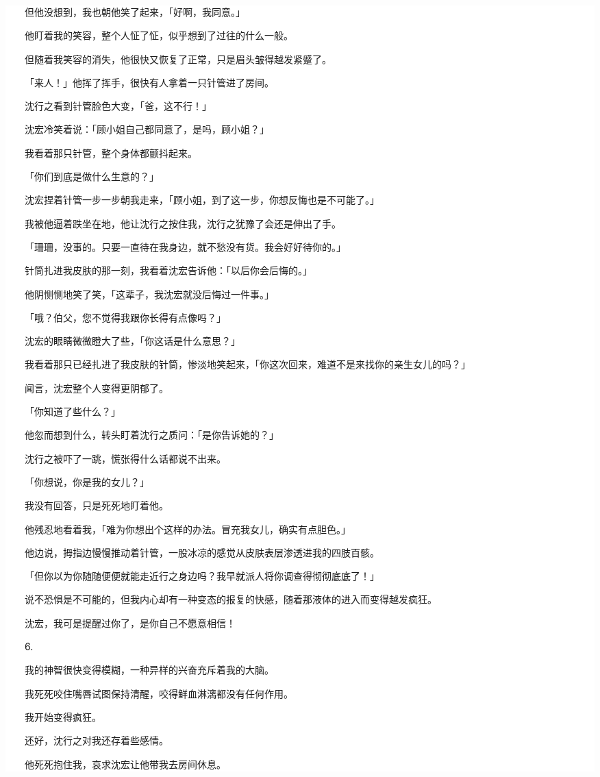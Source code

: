 &emsp;&emsp;但他没想到，我也朝他笑了起来，「好啊，我同意。」  
  
&emsp;&emsp;他盯着我的笑容，整个人怔了怔，似乎想到了过往的什么一般。  
  
&emsp;&emsp;但随着我笑容的消失，他很快又恢复了正常，只是眉头皱得越发紧蹙了。  
  
&emsp;&emsp;「来人！」他挥了挥手，很快有人拿着一只针管进了房间。  
  
&emsp;&emsp;沈行之看到针管脸色大变，「爸，这不行！」  
  
&emsp;&emsp;沈宏冷笑着说：「顾小姐自己都同意了，是吗，顾小姐？」  
  
&emsp;&emsp;我看着那只针管，整个身体都颤抖起来。  
  
&emsp;&emsp;「你们到底是做什么生意的？」  
  
&emsp;&emsp;沈宏捏着针管一步一步朝我走来，「顾小姐，到了这一步，你想反悔也是不可能了。」  
  
&emsp;&emsp;我被他逼着跌坐在地，他让沈行之按住我，沈行之犹豫了会还是伸出了手。  
  
&emsp;&emsp;「珊珊，没事的。只要一直待在我身边，就不愁没有货。我会好好待你的。」  
  
&emsp;&emsp;针筒扎进我皮肤的那一刻，我看着沈宏告诉他：「以后你会后悔的。」  
  
&emsp;&emsp;他阴恻恻地笑了笑，「这辈子，我沈宏就没后悔过一件事。」  
  
&emsp;&emsp;「哦？伯父，您不觉得我跟你长得有点像吗？」  
  
&emsp;&emsp;沈宏的眼睛微微瞪大了些，「你这话是什么意思？」  
  
&emsp;&emsp;我看着那只已经扎进了我皮肤的针筒，惨淡地笑起来，「你这次回来，难道不是来找你的亲生女儿的吗？」  
  
&emsp;&emsp;闻言，沈宏整个人变得更阴郁了。  
  
&emsp;&emsp;「你知道了些什么？」  
  
&emsp;&emsp;他忽而想到什么，转头盯着沈行之质问：「是你告诉她的？」  
  
&emsp;&emsp;沈行之被吓了一跳，慌张得什么话都说不出来。  
  
&emsp;&emsp;「你想说，你是我的女儿？」  
  
&emsp;&emsp;我没有回答，只是死死地盯着他。  
  
&emsp;&emsp;他残忍地看着我，「难为你想出个这样的办法。冒充我女儿，确实有点胆色。」  
  
&emsp;&emsp;他边说，拇指边慢慢推动着针管，一股冰凉的感觉从皮肤表层渗透进我的四肢百骸。  
  
&emsp;&emsp;「但你以为你随随便便就能走近行之身边吗？我早就派人将你调查得彻彻底底了！」  
  
&emsp;&emsp;说不恐惧是不可能的，但我内心却有一种变态的报复的快感，随着那液体的进入而变得越发疯狂。  
  
&emsp;&emsp;沈宏，我可是提醒过你了，是你自己不愿意相信！  
  
&emsp;&emsp;6.  
  
&emsp;&emsp;我的神智很快变得模糊，一种异样的兴奋充斥着我的大脑。  
  
&emsp;&emsp;我死死咬住嘴唇试图保持清醒，咬得鲜血淋漓都没有任何作用。  
  
&emsp;&emsp;我开始变得疯狂。  
  
&emsp;&emsp;还好，沈行之对我还存着些感情。  
  
&emsp;&emsp;他死死抱住我，哀求沈宏让他带我去房间休息。  
  
